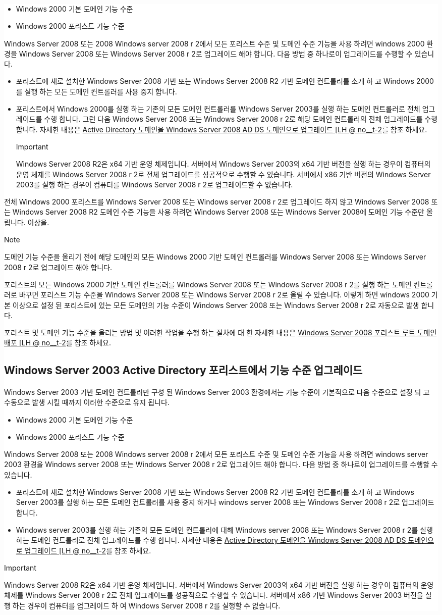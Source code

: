 -   Windows 2000 기본 도메인 기능 수준  
  
-   Windows 2000 포리스트 기능 수준  
  
Windows Server 2008 또는 2008 Windows server 2008 r 2에서 모든 포리스트 수준 및 도메인 수준 기능을 사용 하려면 windows 2000 환경을 Windows Server 2008 또는 Windows Server 2008 r 2로 업그레이드 해야 합니다. 다음 방법 중 하나로이 업그레이드를 수행할 수 있습니다.  
  
-   포리스트에 새로 설치한 Windows Server 2008 기반 또는 Windows Server 2008 R2 기반 도메인 컨트롤러를 소개 하 고 Windows 2000를 실행 하는 모든 도메인 컨트롤러를 사용 중지 합니다.  
  
-   포리스트에서 Windows 2000를 실행 하는 기존의 모든 도메인 컨트롤러를 Windows Server 2003를 실행 하는 도메인 컨트롤러로 전체 업그레이드를 수행 합니다. 그런 다음 Windows Server 2008 또는 Windows Server 2008 r 2로 해당 도메인 컨트롤러의 전체 업그레이드를 수행 합니다. 자세한 내용은 [Active Directory 도메인을 Windows Server 2008 AD DS 도메인으로 업그레이드 \[LH @ no__t-2](assetId:///9c91be5f-df14-40b2-b176-2b1852a51e61)를 참조 하세요.  
  
    > [!IMPORTANT]  
    >  Windows Server 2008 R2은 x64 기반 운영 체제입니다. 서버에서 Windows Server 2003의 x64 기반 버전을 실행 하는 경우이 컴퓨터의 운영 체제를 Windows Server 2008 r 2로 전체 업그레이드를 성공적으로 수행할 수 있습니다. 서버에서 x86 기반 버전의 Windows Server 2003를 실행 하는 경우이 컴퓨터를 Windows Server 2008 r 2로 업그레이드할 수 없습니다.  
  
전체 Windows 2000 포리스트를 Windows Server 2008 또는 Windows server 2008 r 2로 업그레이드 하지 않고 Windows Server 2008 또는 Windows Server 2008 R2 도메인 수준 기능을 사용 하려면 Windows Server 2008 또는 Windows Server 2008에 도메인 기능 수준만 올립니다. 이상을.  
  
> [!NOTE]  
> 도메인 기능 수준을 올리기 전에 해당 도메인의 모든 Windows 2000 기반 도메인 컨트롤러를 Windows Server 2008 또는 Windows Server 2008 r 2로 업그레이드 해야 합니다.  
  
포리스트의 모든 Windows 2000 기반 도메인 컨트롤러를 Windows Server 2008 또는 Windows Server 2008 r 2를 실행 하는 도메인 컨트롤러로 바꾸면 포리스트 기능 수준을 Windows Server 2008 또는 Windows Server 2008 r 2로 올릴 수 있습니다. 이렇게 하면 windows 2000 기본 이상으로 설정 된 포리스트에 있는 모든 도메인의 기능 수준이 Windows Server 2008 또는 Windows Server 2008 r 2로 자동으로 발생 합니다.  
  
포리스트 및 도메인 기능 수준을 올리는 방법 및 이러한 작업을 수행 하는 절차에 대 한 자세한 내용은 [Windows Server 2008 포리스트 루트 도메인 배포 \[LH @ no__t-2](assetId:///92406e8d-dc1c-4740-a00a-2c4032896dd1)를 참조 하세요.  
  
## <a name="upgrading-functional-levels-in-a-windows-server-2003-active-directory-forest"></a>Windows Server 2003 Active Directory 포리스트에서 기능 수준 업그레이드  
Windows Server 2003 기반 도메인 컨트롤러만 구성 된 Windows Server 2003 환경에서는 기능 수준이 기본적으로 다음 수준으로 설정 되 고 수동으로 발생 시킬 때까지 이러한 수준으로 유지 됩니다.  
  
-   Windows 2000 기본 도메인 기능 수준  
  
-   Windows 2000 포리스트 기능 수준  
  
Windows Server 2008 또는 2008 Windows server 2008 r 2에서 모든 포리스트 수준 및 도메인 수준 기능을 사용 하려면 windows server 2003 환경을 Windows server 2008 또는 Windows Server 2008 r 2로 업그레이드 해야 합니다. 다음 방법 중 하나로이 업그레이드를 수행할 수 있습니다.  
  
-   포리스트에 새로 설치한 Windows Server 2008 기반 또는 Windows Server 2008 R2 기반 도메인 컨트롤러를 소개 하 고 Windows Server 2003를 실행 하는 모든 도메인 컨트롤러를 사용 중지 하거나 windows server 2008 또는 Windows Server 2008 r 2로 업그레이드 합니다.  
  
-   Windows server 2003를 실행 하는 기존의 모든 도메인 컨트롤러에 대해 Windows server 2008 또는 Windows Server 2008 r 2를 실행 하는 도메인 컨트롤러로 전체 업그레이드를 수행 합니다. 자세한 내용은 [Active Directory 도메인을 Windows Server 2008 AD DS 도메인으로 업그레이드 \[LH @ no__t-2](assetId:///9c91be5f-df14-40b2-b176-2b1852a51e61)를 참조 하세요.  
  
> [!IMPORTANT]  
>  Windows Server 2008 R2은 x64 기반 운영 체제입니다. 서버에서 Windows Server 2003의 x64 기반 버전을 실행 하는 경우이 컴퓨터의 운영 체제를 Windows Server 2008 r 2로 전체 업그레이드를 성공적으로 수행할 수 있습니다. 서버에서 x86 기반 Windows Server 2003 버전을 실행 하는 경우이 컴퓨터를 업그레이드 하 여 Windows Server 2008 r 2를 실행할 수 없습니다.  
  